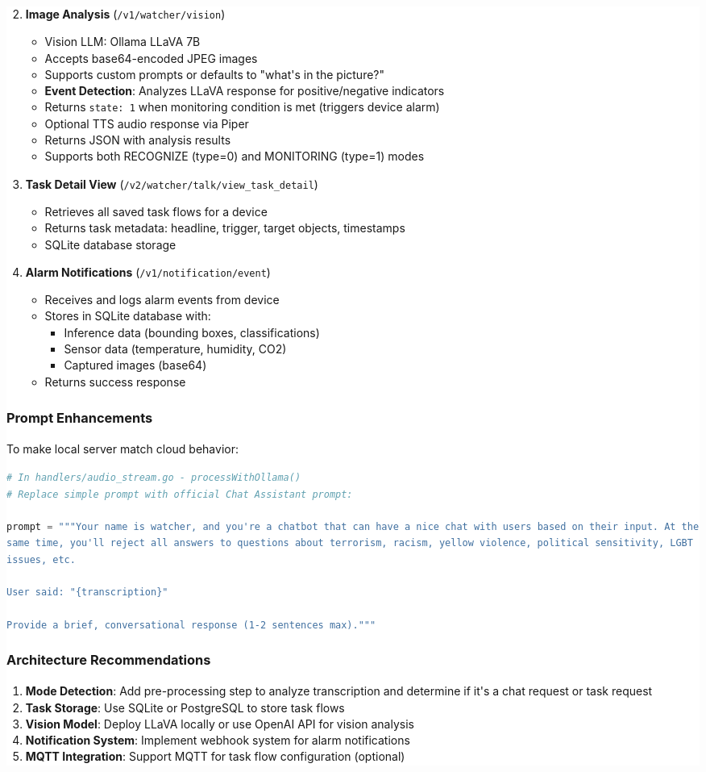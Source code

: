 2. **Image Analysis** (`/v1/watcher/vision`)
   - Vision LLM: Ollama LLaVA 7B
   - Accepts base64-encoded JPEG images
   - Supports custom prompts or defaults to "what's in the picture?"
   - **Event Detection**: Analyzes LLaVA response for positive/negative indicators
   - Returns `state: 1` when monitoring condition is met (triggers device alarm)
   - Optional TTS audio response via Piper
   - Returns JSON with analysis results
   - Supports both RECOGNIZE (type=0) and MONITORING (type=1) modes

3. **Task Detail View** (`/v2/watcher/talk/view_task_detail`)
   - Retrieves all saved task flows for a device
   - Returns task metadata: headline, trigger, target objects, timestamps
   - SQLite database storage

4. **Alarm Notifications** (`/v1/notification/event`)
   - Receives and logs alarm events from device
   - Stores in SQLite database with:
     * Inference data (bounding boxes, classifications)
     * Sensor data (temperature, humidity, CO2)
     * Captured images (base64)
   - Returns success response

### Prompt Enhancements

To make local server match cloud behavior:

```python
# In handlers/audio_stream.go - processWithOllama()
# Replace simple prompt with official Chat Assistant prompt:

prompt = """Your name is watcher, and you're a chatbot that can have a nice chat with users based on their input. At the same time, you'll reject all answers to questions about terrorism, racism, yellow violence, political sensitivity, LGBT issues, etc.

User said: "{transcription}"

Provide a brief, conversational response (1-2 sentences max)."""
```

### Architecture Recommendations

1. **Mode Detection**: Add pre-processing step to analyze transcription and determine if it's a chat request or task request
2. **Task Storage**: Use SQLite or PostgreSQL to store task flows
3. **Vision Model**: Deploy LLaVA locally or use OpenAI API for vision analysis
4. **Notification System**: Implement webhook system for alarm notifications
5. **MQTT Integration**: Support MQTT for task flow configuration (optional)

